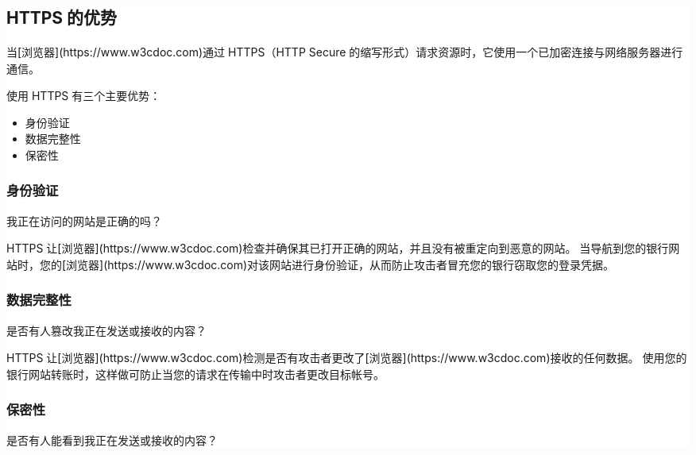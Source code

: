   <h2 id="https_%E7%9A%84%E4%BC%98%E5%8A%BF" tabindex="0" data-text="HTTPS 的优势">
    HTTPS 的优势
  </h2>
  
  <p>
    当[浏览器](https://www.w3cdoc.com)通过 HTTPS（HTTP Secure 的缩写形式）请求资源时，它使用一个已加密连接与网络服务器进行通信。
  </p>
  
  <p>
    使用 HTTPS 有三个主要优势：
  </p>
  
  <ul>
    <li>
      身份验证
    </li>
    <li>
      数据完整性
    </li>
    <li>
      保密性
    </li>
  </ul>
  
  <h3 id="%E8%BA%AB%E4%BB%BD%E9%AA%8C%E8%AF%81" tabindex="0" data-text="身份验证">
    身份验证
  </h3>
  
  <p>
    我正在访问的网站是正确的吗？
  </p>
  
  <p>
    HTTPS 让[浏览器](https://www.w3cdoc.com)检查并确保其已打开正确的网站，并且没有被重定向到恶意的网站。 当导航到您的银行网站时，您的[浏览器](https://www.w3cdoc.com)对该网站进行身份验证，从而防止攻击者冒充您的银行窃取您的登录凭据。
  </p>
  
  <h3 id="%E6%95%B0%E6%8D%AE%E5%AE%8C%E6%95%B4%E6%80%A7" tabindex="0" data-text="数据完整性">
    数据完整性
  </h3>
  
  <p>
    是否有人篡改我正在发送或接收的内容？
  </p>
  
  <p>
    HTTPS 让[浏览器](https://www.w3cdoc.com)检测是否有攻击者更改了[浏览器](https://www.w3cdoc.com)接收的任何数据。 使用您的银行网站转账时，这样做可防止当您的请求在传输中时攻击者更改目标帐号。
  </p>
  
  <h3 id="%E4%BF%9D%E5%AF%86%E6%80%A7" tabindex="0" data-text="保密性">
    保密性
  </h3>
  
  <p>
    是否有人能看到我正在发送或接收的内容？
  </p>
  